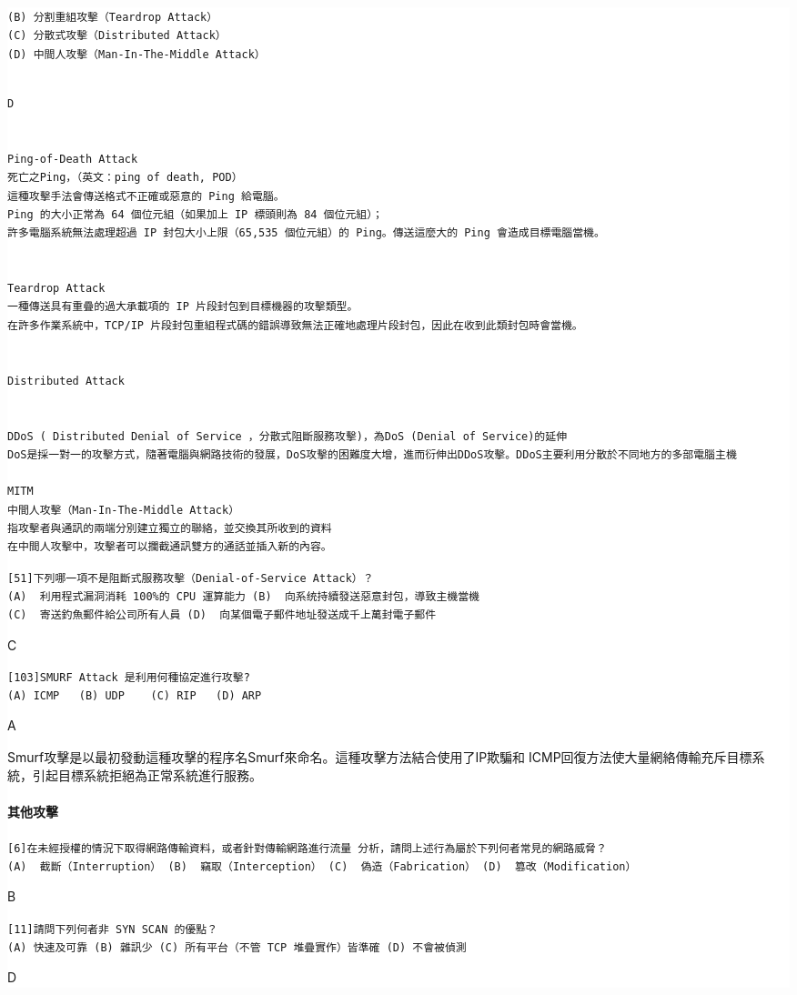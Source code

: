 ```
(B) 分割重組攻擊（Teardrop Attack） 
(C) 分散式攻擊（Distributed Attack） 
(D) 中間人攻擊（Man-In-The-Middle Attack） 
```
```

D


Ping-of-Death Attack
死亡之Ping，（英文：ping of death, POD）
這種攻擊手法會傳送格式不正確或惡意的 Ping 給電腦。
Ping 的大小正常為 64 個位元組（如果加上 IP 標頭則為 84 個位元組）；
許多電腦系統無法處理超過 IP 封包大小上限（65,535 個位元組）的 Ping。傳送這麼大的 Ping 會造成目標電腦當機。


Teardrop Attack
一種傳送具有重疊的過大承載項的 IP 片段封包到目標機器的攻擊類型。
在許多作業系統中，TCP/IP 片段封包重組程式碼的錯誤導致無法正確地處理片段封包，因此在收到此類封包時會當機。


Distributed Attack


DDoS ( Distributed Denial of Service ，分散式阻斷服務攻擊)，為DoS (Denial of Service)的延伸
DoS是採一對一的攻擊方式，隨著電腦與網路技術的發展，DoS攻擊的困難度大增，進而衍伸出DDoS攻擊。DDoS主要利用分散於不同地方的多部電腦主機

MITM
中間人攻擊（Man-In-The-Middle Attack） 
指攻擊者與通訊的兩端分別建立獨立的聯絡，並交換其所收到的資料
在中間人攻擊中，攻擊者可以攔截通訊雙方的通話並插入新的內容。

```
```
[51]下列哪一項不是阻斷式服務攻擊（Denial-of-Service Attack）？ 
(A)  利用程式漏洞消耗 100%的 CPU 運算能力 (B)  向系统持續發送惡意封包，導致主機當機 
(C)  寄送釣魚郵件給公司所有人員 (D)  向某個電子郵件地址發送成千上萬封電子郵件 
```
C
```
[103]SMURF Attack 是利用何種協定進行攻擊?
(A) ICMP   (B) UDP    (C) RIP   (D) ARP
```
A

Smurf攻擊是以最初發動這種攻擊的程序名Smurf來命名。這種攻擊方法結合使用了IP欺騙和
ICMP回復方法使大量網絡傳輸充斥目標系統，引起目標系統拒絕為正常系統進行服務。


#### 其他攻擊

```
[6]在未經授權的情況下取得網路傳輸資料，或者針對傳輸網路進行流量 分析，請問上述行為屬於下列何者常見的網路威脅？ 
(A)  截斷（Interruption） (B)  竊取（Interception） (C)  偽造（Fabrication） (D)  篡改（Modification） 
```
B
```
[11]請問下列何者非 SYN SCAN 的優點？ 
(A) 快速及可靠 (B) 雜訊少 (C) 所有平台（不管 TCP 堆疊實作）皆準確 (D) 不會被偵測 
```
D
